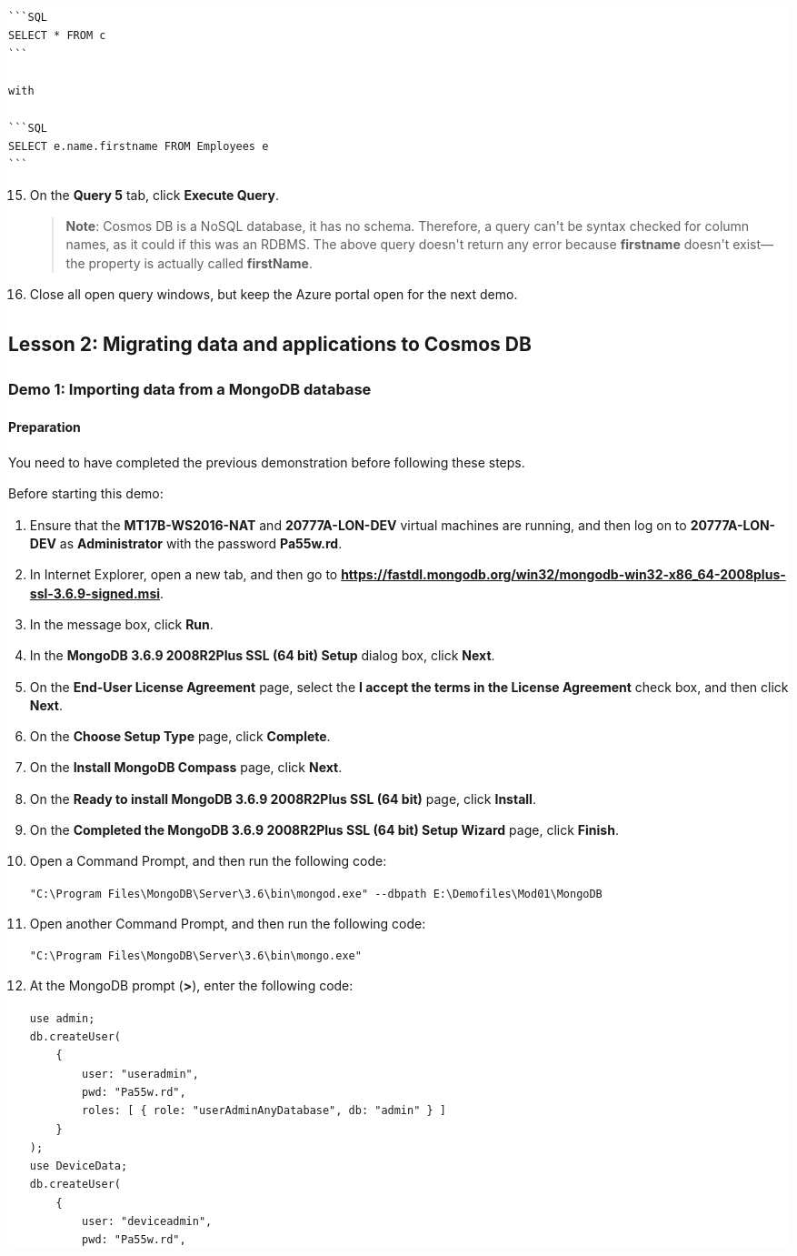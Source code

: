     ```SQL
    SELECT * FROM c
    ```

    with

    ```SQL
    SELECT e.name.firstname FROM Employees e
    ```

15. On the **Query 5** tab, click **Execute Query**.

    > **Note**: Cosmos DB is a NoSQL database, it has no schema. Therefore, a query can't be syntax checked for column names, as it could if this was an RDBMS. The above query doesn't return any error because **firstname** doesn't exist—the property is actually called **firstName**.

16. Close all open query  windows, but keep the Azure portal open for the next demo.

## Lesson 2: Migrating data and applications to Cosmos DB

### Demo 1: Importing data from a MongoDB database

#### Preparation

You need to have completed the previous demonstration before following these steps.

Before starting this demo:

1.  Ensure that the **MT17B-WS2016-NAT** and **20777A-LON-DEV** virtual machines are running, and then log on to **20777A-LON-DEV** as **Administrator** with the password **Pa55w.rd**.
2.  In Internet Explorer, open a new tab, and then go to **https://fastdl.mongodb.org/win32/mongodb-win32-x86_64-2008plus-ssl-3.6.9-signed.msi**.
3.  In the message box, click **Run**.
4.  In the **MongoDB 3.6.9 2008R2Plus SSL (64 bit) Setup** dialog box, click **Next**.
5.  On the **End-User License Agreement** page, select the **I accept the terms in the License Agreement** check box, and then click **Next**.
6.  On the **Choose Setup Type** page, click **Complete**.
7.  On the **Install MongoDB Compass** page, click **Next**.
8.  On the **Ready to install MongoDB 3.6.9 2008R2Plus SSL (64 bit)** page, click **Install**.
9.  On the **Completed the MongoDB 3.6.9 2008R2Plus SSL (64 bit) Setup Wizard** page, click **Finish**.
10. Open a Command Prompt, and then run the following code:

    ```DOS
    "C:\Program Files\MongoDB\Server\3.6\bin\mongod.exe" --dbpath E:\Demofiles\Mod01\MongoDB
    ```

11. Open another Command Prompt, and then run the following code:

    ```DOS
    "C:\Program Files\MongoDB\Server\3.6\bin\mongo.exe"
    ```

12. At the MongoDB prompt (**&gt;**), enter the following code:

    ``` Mongosh
    use admin;
    db.createUser(
        {
            user: "useradmin",
            pwd: "Pa55w.rd",
            roles: [ { role: "userAdminAnyDatabase", db: "admin" } ]
        }
    );
    use DeviceData;
    db.createUser(
        {
            user: "deviceadmin",
            pwd: "Pa55w.rd",